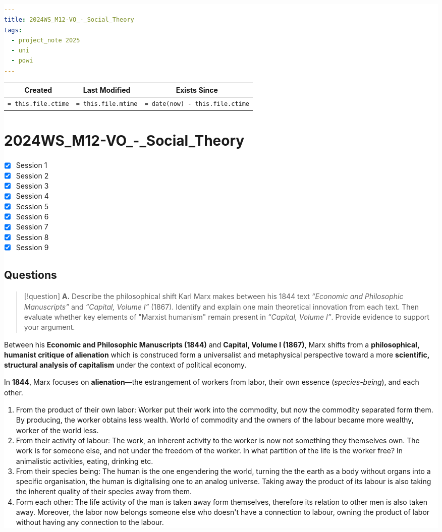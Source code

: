 ```yaml
---
title: 2024WS_M12-VO_-_Social_Theory
tags:
  - project_note 2025
  - uni
  - powi
---
```

|     Created      |  Last Modified   |       Exists Since        |
|:----------------:|:----------------:|:----------------:|
| `= this.file.ctime` | `= this.file.mtime` | `= date(now) - this.file.ctime`|

# 2024WS_M12-VO_-_Social_Theory

- [x] Session 1
- [x] Session 2
- [x] Session 3
- [x] Session 4
- [x] Session 5
- [x] Session 6
- [x] Session 7
- [x] Session 8
- [x] Session 9

## Questions

> [!question] 
> **A.**  Describe the philosophical shift Karl Marx makes between his 1844 text _“Economic and Philosophic Manuscripts”_ and _“Capital, Volume I”_ (1867). Identify and explain one main theoretical innovation from each text. Then evaluate whether key elements of "Marxist humanism" remain present in _“Capital, Volume I”_. Provide evidence to support your argument.

Between his **Economic and Philosophic Manuscripts (1844)** and **Capital, Volume I (1867)**, Marx shifts from a **philosophical, humanist critique of alienation** which is construced form a universalist and metaphysical perspective toward a more **scientific, structural analysis of capitalism** under the context of political economy.

In **1844**, Marx focuses on **alienation**—the estrangement of workers from labor, their own essence (_species-being_), and each other.
1. From the product of their own labor: Worker put their work into the commodity, but now the commodity separated form them. By producing, the worker obtains less wealth. World of commodity and the owners of the labour became more wealthy, worker of the world less.
2. From their activity of labour: The work, an inherent activity to the worker is now not something they themselves own. The work is for someone else, and not under the freedom of the worker. In what partition of the life is the worker free? In animalistic activities, eating, drinking etc. 
3. From their species being: The human is the one engendering the world, turning the the earth as a body without organs into a specific organisation, the human is digitalising one to an analog universe. Taking away the product of its labour is also taking the inherent quality of their species away from them.
4. Form each other: The life activity of the man is taken away form themselves, therefore its relation to other men is also taken away. Moreover, the labor now belongs someone else who doesn't have a connection to labour, owning the product of labor without having any connection to the labour. 
